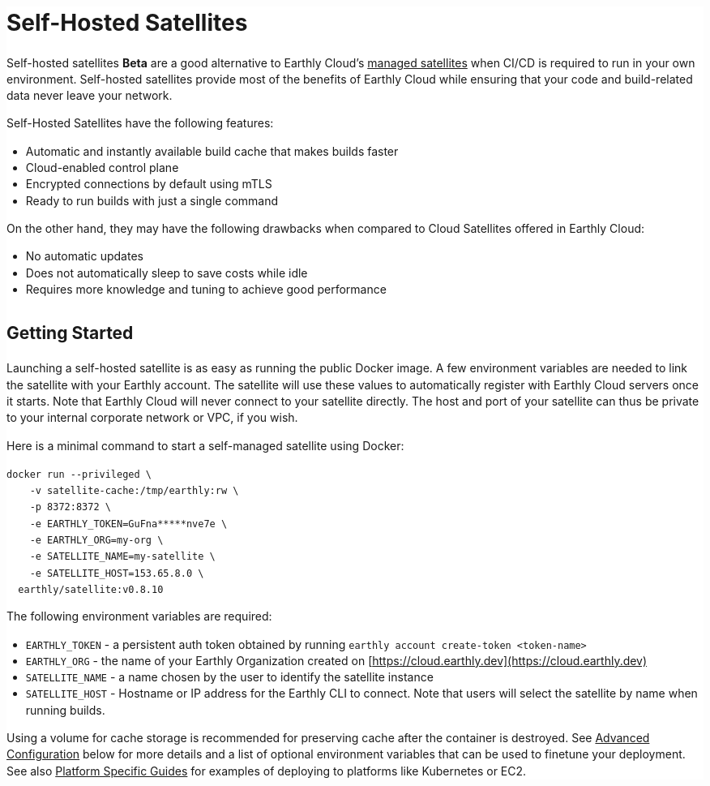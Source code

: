 # Self-Hosted Satellites

Self-hosted satellites **Beta** are a good alternative to Earthly Cloud’s [managed satellites](../satellites.md) when CI/CD is required to run in your own environment. Self-hosted satellites provide most of the benefits of Earthly Cloud while ensuring that your code and build-related data never leave your network.

Self-Hosted Satellites have the following features:
* Automatic and instantly available build cache that makes builds faster
* Cloud-enabled control plane
* Encrypted connections by default using mTLS
* Ready to run builds with just a single command

On the other hand, they may have the following drawbacks when compared to Cloud Satellites offered in Earthly Cloud:
* No automatic updates
* Does not automatically sleep to save costs while idle
* Requires more knowledge and tuning to achieve good performance

## Getting Started
Launching a self-hosted satellite is as easy as running the public Docker image. A few environment variables are needed to link the satellite with your Earthly account. The satellite will use these values to automatically register with Earthly Cloud servers once it starts. Note that Earthly Cloud will never connect to your satellite directly. The host and port of your satellite can thus be private to your internal corporate network or VPC, if you wish.

Here is a minimal command to start a self-managed satellite using Docker:

```
docker run --privileged \
    -v satellite-cache:/tmp/earthly:rw \
    -p 8372:8372 \
    -e EARTHLY_TOKEN=GuFna*****nve7e \ 
    -e EARTHLY_ORG=my-org \
    -e SATELLITE_NAME=my-satellite \
    -e SATELLITE_HOST=153.65.8.0 \
  earthly/satellite:v0.8.10
```

The following environment variables are required:
* `EARTHLY_TOKEN` - a persistent auth token obtained by running `earthly account create-token <token-name>`
* `EARTHLY_ORG` - the name of your Earthly Organization created on [https://cloud.earthly.dev](https://cloud.earthly.dev)
* `SATELLITE_NAME` - a name chosen by the user to identify the satellite instance
* `SATELLITE_HOST` - Hostname or IP address for the Earthly CLI to connect. Note that users will select the satellite by name when running builds.

Using a volume for cache storage is recommended for preserving cache after the container is destroyed. See [Advanced Configuration](#advanced-configuration) below for more details and a list of optional environment variables that can be used to finetune your deployment. See also [Platform Specific Guides](#platform-specific-guides) for examples of deploying to platforms like Kubernetes or EC2.
